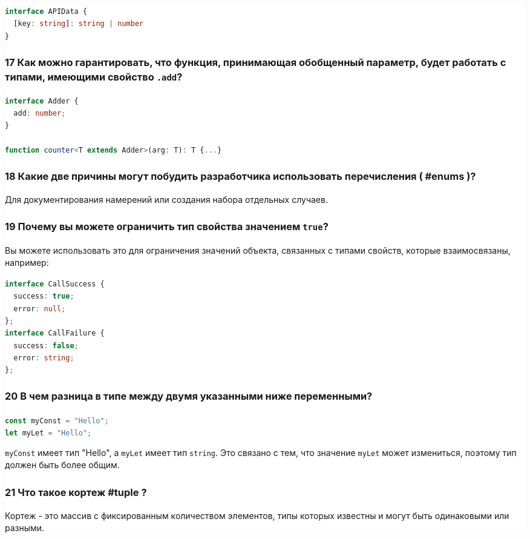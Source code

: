 ```ts
interface APIData {
  [key: string]: string | number
}
```

### 17 Как можно гарантировать, что функция, принимающая обобщенный параметр, будет работать с типами, имеющими свойство `.add`?

```ts
interface Adder {
  add: number;
}

function counter<T extends Adder>(arg: T): T {...}
```

### 18 Какие две причины могут побудить разработчика использовать перечисления ( #enums )?

Для документирования намерений или создания набора отдельных случаев.

### 19 Почему вы можете ограничить тип свойства значением `true`?

Вы можете использовать это для ограничения значений объекта, связанных с типами свойств, которые взаимосвязаны, например:

```ts
interface CallSuccess {
  success: true;
  error: null;
};
interface CallFailure {
  success: false;
  error: string;
};
```

### 20 В чем разница в типе между двумя указанными ниже переменными?

```ts
const myConst = "Hello";
let myLet = "Hello";
```

`myConst` имеет тип "Hello", а `myLet` имеет тип `string`. Это связано с тем, что значение `myLet` может измениться, поэтому тип должен быть более общим.

### 21 Что такое кортеж #tuple ?

Кортеж - это массив с фиксированным количеством элементов, типы которых известны и могут быть одинаковыми или разными.
